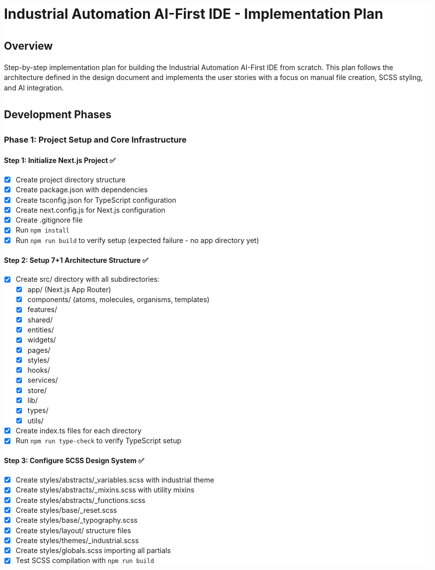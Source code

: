 # Industrial Automation AI-First IDE - Implementation Plan

## Overview
Step-by-step implementation plan for building the Industrial Automation AI-First IDE from scratch. This plan follows the architecture defined in the design document and implements the user stories with a focus on manual file creation, SCSS styling, and AI integration.

## Development Phases

### Phase 1: Project Setup and Core Infrastructure

#### Step 1: Initialize Next.js Project ✅
- [x] Create project directory structure
- [x] Create package.json with dependencies
- [x] Create tsconfig.json for TypeScript configuration
- [x] Create next.config.js for Next.js configuration
- [x] Create .gitignore file
- [x] Run `npm install`
- [x] Run `npm run build` to verify setup (expected failure - no app directory yet)

#### Step 2: Setup 7+1 Architecture Structure ✅
- [x] Create src/ directory with all subdirectories:
  - [x] app/ (Next.js App Router)
  - [x] components/ (atoms, molecules, organisms, templates)
  - [x] features/
  - [x] shared/
  - [x] entities/
  - [x] widgets/
  - [x] pages/
  - [x] styles/
  - [x] hooks/
  - [x] services/
  - [x] store/
  - [x] lib/
  - [x] types/
  - [x] utils/
- [x] Create index.ts files for each directory
- [x] Run `npm run type-check` to verify TypeScript setup

#### Step 3: Configure SCSS Design System ✅
- [x] Create styles/abstracts/_variables.scss with industrial theme
- [x] Create styles/abstracts/_mixins.scss with utility mixins
- [x] Create styles/abstracts/_functions.scss
- [x] Create styles/base/_reset.scss
- [x] Create styles/base/_typography.scss
- [x] Create styles/layout/ structure files
- [x] Create styles/themes/_industrial.scss
- [x] Create styles/globals.scss importing all partials
- [x] Test SCSS compilation with `npm run build`
